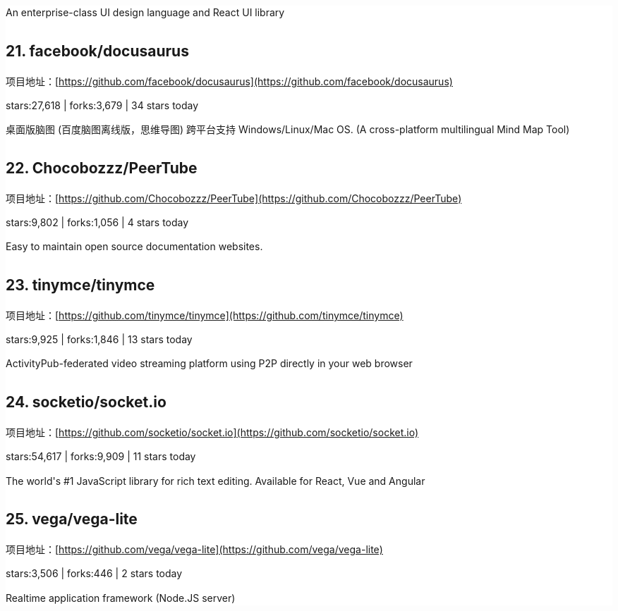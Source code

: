 An enterprise-class UI design language and React UI library

## 21. facebook/docusaurus 

项目地址：[https://github.com/facebook/docusaurus](https://github.com/facebook/docusaurus)

stars:27,618 | forks:3,679 | 34 stars today 

桌面版脑图 (百度脑图离线版，思维导图) 跨平台支持 Windows/Linux/Mac OS. (A cross-platform multilingual Mind Map Tool)

## 22. Chocobozzz/PeerTube 

项目地址：[https://github.com/Chocobozzz/PeerTube](https://github.com/Chocobozzz/PeerTube)

stars:9,802 | forks:1,056 | 4 stars today 

Easy to maintain open source documentation websites.

## 23. tinymce/tinymce 

项目地址：[https://github.com/tinymce/tinymce](https://github.com/tinymce/tinymce)

stars:9,925 | forks:1,846 | 13 stars today 

ActivityPub-federated video streaming platform using P2P directly in your web browser

## 24. socketio/socket.io 

项目地址：[https://github.com/socketio/socket.io](https://github.com/socketio/socket.io)

stars:54,617 | forks:9,909 | 11 stars today 

The world's #1 JavaScript library for rich text editing. Available for React, Vue and Angular

## 25. vega/vega-lite 

项目地址：[https://github.com/vega/vega-lite](https://github.com/vega/vega-lite)

stars:3,506 | forks:446 | 2 stars today 

Realtime application framework (Node.JS server)

